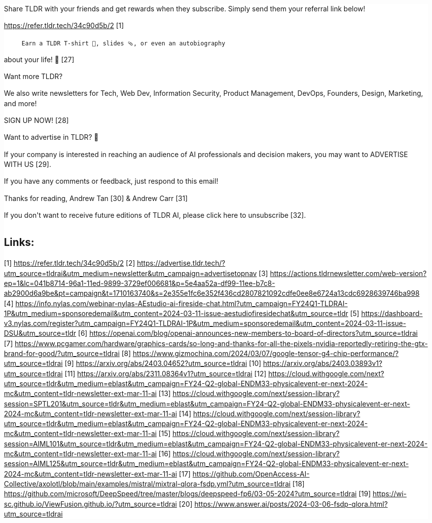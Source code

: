  Share TLDR with your friends and get rewards when they subscribe.
Simply send them your referral link below! 

 https://refer.tldr.tech/34c90d5b/2 [1] 

		 Earn a TLDR T-shirt 👕, slides 🩴, or even an autobiography
about your life! 🤯 [27] 

Want more TLDR?

 We also write newsletters for Tech, Web Dev, Information Security,
Product Management, DevOps, Founders, Design, Marketing, and more! 

SIGN UP NOW! [28] 

Want to advertise in TLDR? 📰

 If your company is interested in reaching an audience of AI
professionals and decision makers, you may want to ADVERTISE WITH US
[29]. 

 If you have any comments or feedback, just respond to this email! 

Thanks for reading, 
Andrew Tan [30] & Andrew Carr [31] 

If you don't want to receive future editions of TLDR AI, please click
here to unsubscribe [32]. 

 

Links:
------
[1] https://refer.tldr.tech/34c90d5b/2
[2] https://advertise.tldr.tech/?utm_source=tldrai&utm_medium=newsletter&utm_campaign=advertisetopnav
[3] https://actions.tldrnewsletter.com/web-version?ep=1&lc=041b8714-96a1-11ed-9899-3729ef006681&p=5e4aa52a-df99-11ee-b7c8-ab2900d6a9be&pt=campaign&t=1710163740&s=2e355e1fc6e352f436cd2807821092cdfe0ee8e6724a13cdc6928639746ba998
[4] https://info.nylas.com/webinar-nylas-AEstudio-ai-fireside-chat.html?utm_campaign=FY24Q1-TLDRAI-1P&utm_medium=sponsoredemail&utm_content=2024-03-11-issue-aestudiofiresidechat&utm_source=tldr
[5] https://dashboard-v3.nylas.com/register?utm_campaign=FY24Q1-TLDRAI-1P&utm_medium=sponsoredemail&utm_content=2024-03-11-issue-DSU&utm_source=tldr
[6] https://openai.com/blog/openai-announces-new-members-to-board-of-directors?utm_source=tldrai
[7] https://www.pcgamer.com/hardware/graphics-cards/so-long-and-thanks-for-all-the-pixels-nvidia-reportedly-retiring-the-gtx-brand-for-good/?utm_source=tldrai
[8] https://www.gizmochina.com/2024/03/07/google-tensor-g4-chip-performance/?utm_source=tldrai
[9] https://arxiv.org/abs/2403.04652?utm_source=tldrai
[10] https://arxiv.org/abs/2403.03893v1?utm_source=tldrai
[11] https://arxiv.org/abs/2311.08364v1?utm_source=tldrai
[12] https://cloud.withgoogle.com/next?utm_source=tldr&utm_medium=eblast&utm_campaign=FY24-Q2-global-ENDM33-physicalevent-er-next-2024-mc&utm_content=tldr-newsletter-ext-mar-11-ai
[13] https://cloud.withgoogle.com/next/session-library?session=SPTL201&utm_source=tldr&utm_medium=eblast&utm_campaign=FY24-Q2-global-ENDM33-physicalevent-er-next-2024-mc&utm_content=tldr-newsletter-ext-mar-11-ai
[14] https://cloud.withgoogle.com/next/session-library?utm_source=tldr&utm_medium=eblast&utm_campaign=FY24-Q2-global-ENDM33-physicalevent-er-next-2024-mc&utm_content=tldr-newsletter-ext-mar-11-ai
[15] https://cloud.withgoogle.com/next/session-library?session=AIML101&utm_source=tldr&utm_medium=eblast&utm_campaign=FY24-Q2-global-ENDM33-physicalevent-er-next-2024-mc&utm_content=tldr-newsletter-ext-mar-11-ai
[16] https://cloud.withgoogle.com/next/session-library?session=AIML125&utm_source=tldr&utm_medium=eblast&utm_campaign=FY24-Q2-global-ENDM33-physicalevent-er-next-2024-mc&utm_content=tldr-newsletter-ext-mar-11-ai
[17] https://github.com/OpenAccess-AI-Collective/axolotl/blob/main/examples/mistral/mixtral-qlora-fsdp.yml?utm_source=tldrai
[18] https://github.com/microsoft/DeepSpeed/tree/master/blogs/deepspeed-fp6/03-05-2024?utm_source=tldrai
[19] https://wi-sc.github.io/ViewFusion.github.io/?utm_source=tldrai
[20] https://www.answer.ai/posts/2024-03-06-fsdp-qlora.html?utm_source=tldrai